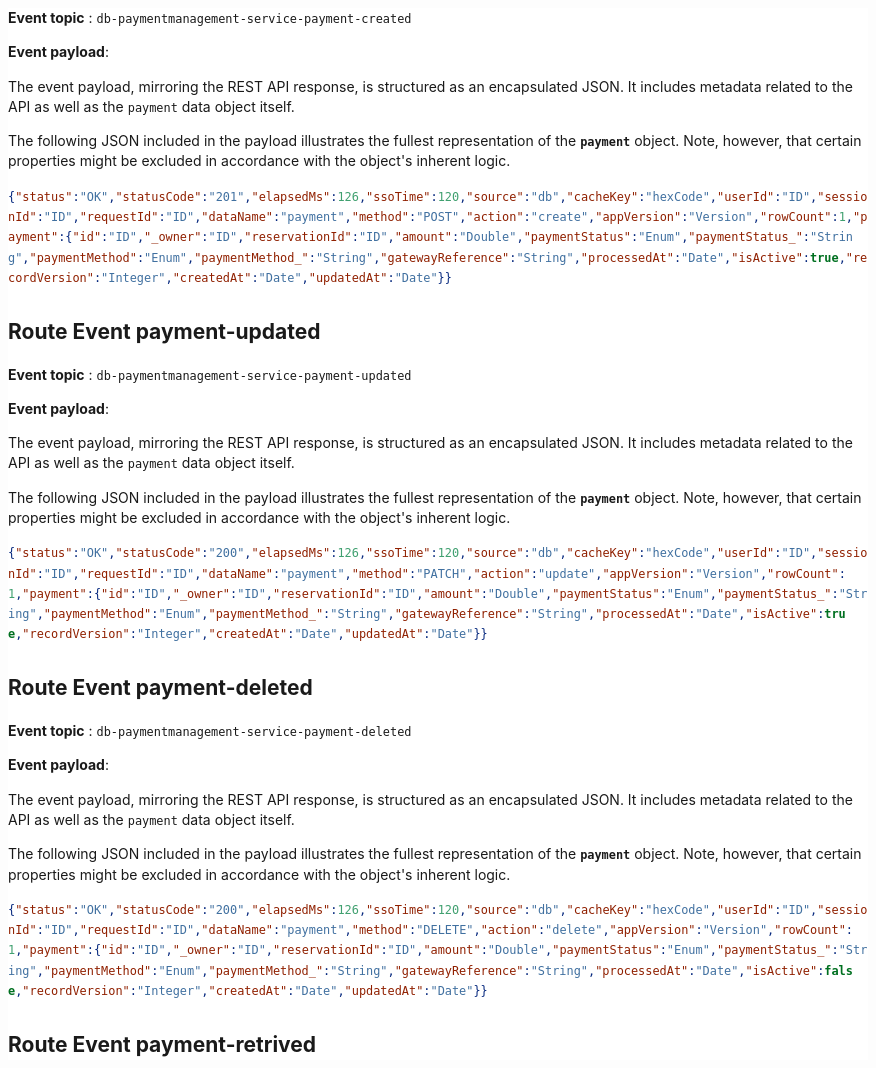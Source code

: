 **Event topic** : `db-paymentmanagement-service-payment-created`

**Event payload**:

The event payload, mirroring the REST API response, is structured as an encapsulated JSON. It includes metadata related to the API as well as the `payment` data object itself. 

The following JSON included in the payload illustrates the fullest representation of the **`payment`** object. Note, however, that certain properties might be excluded in accordance with the object's inherent logic.

```json
{"status":"OK","statusCode":"201","elapsedMs":126,"ssoTime":120,"source":"db","cacheKey":"hexCode","userId":"ID","sessionId":"ID","requestId":"ID","dataName":"payment","method":"POST","action":"create","appVersion":"Version","rowCount":1,"payment":{"id":"ID","_owner":"ID","reservationId":"ID","amount":"Double","paymentStatus":"Enum","paymentStatus_":"String","paymentMethod":"Enum","paymentMethod_":"String","gatewayReference":"String","processedAt":"Date","isActive":true,"recordVersion":"Integer","createdAt":"Date","updatedAt":"Date"}}
```  
## Route Event payment-updated

**Event topic** : `db-paymentmanagement-service-payment-updated`

**Event payload**:

The event payload, mirroring the REST API response, is structured as an encapsulated JSON. It includes metadata related to the API as well as the `payment` data object itself. 

The following JSON included in the payload illustrates the fullest representation of the **`payment`** object. Note, however, that certain properties might be excluded in accordance with the object's inherent logic.

```json
{"status":"OK","statusCode":"200","elapsedMs":126,"ssoTime":120,"source":"db","cacheKey":"hexCode","userId":"ID","sessionId":"ID","requestId":"ID","dataName":"payment","method":"PATCH","action":"update","appVersion":"Version","rowCount":1,"payment":{"id":"ID","_owner":"ID","reservationId":"ID","amount":"Double","paymentStatus":"Enum","paymentStatus_":"String","paymentMethod":"Enum","paymentMethod_":"String","gatewayReference":"String","processedAt":"Date","isActive":true,"recordVersion":"Integer","createdAt":"Date","updatedAt":"Date"}}
```  
## Route Event payment-deleted

**Event topic** : `db-paymentmanagement-service-payment-deleted`

**Event payload**:

The event payload, mirroring the REST API response, is structured as an encapsulated JSON. It includes metadata related to the API as well as the `payment` data object itself. 

The following JSON included in the payload illustrates the fullest representation of the **`payment`** object. Note, however, that certain properties might be excluded in accordance with the object's inherent logic.

```json
{"status":"OK","statusCode":"200","elapsedMs":126,"ssoTime":120,"source":"db","cacheKey":"hexCode","userId":"ID","sessionId":"ID","requestId":"ID","dataName":"payment","method":"DELETE","action":"delete","appVersion":"Version","rowCount":1,"payment":{"id":"ID","_owner":"ID","reservationId":"ID","amount":"Double","paymentStatus":"Enum","paymentStatus_":"String","paymentMethod":"Enum","paymentMethod_":"String","gatewayReference":"String","processedAt":"Date","isActive":false,"recordVersion":"Integer","createdAt":"Date","updatedAt":"Date"}}
```  
## Route Event payment-retrived

